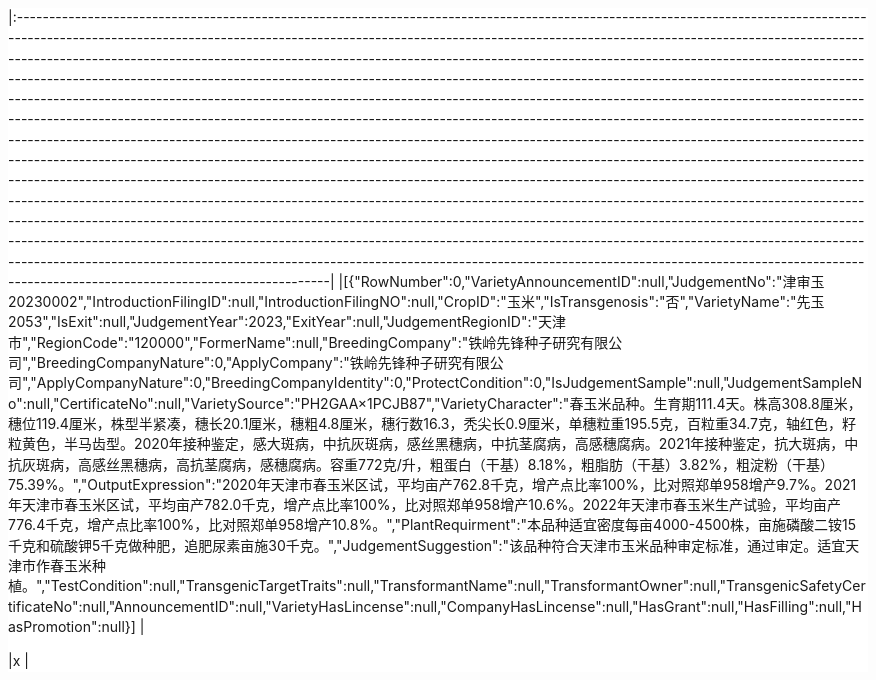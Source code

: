 |:--------------------------------------------------------------------------------------------------------------------------------------------------------------------------------------------------------------------------------------------------------------------------------------------------------------------------------------------------------------------------------------------------------------------------------------------------------------------------------------------------------------------------------------------------------------------------------------------------------------------------------------------------------------------------------------------------------------------------------------------------------------------------------------------------------------------------------------------------------------------------------------------------------------------------------------------------------------------------------------------------------------------------------------------------------------------------------------------------------------------------------------------------------------------------------------------------------------------------------------------------------------------------------------------------------------------------------------------------------------------------------------------------------------------------------------------------------------------------------------------------------------------------------------------------------------------------------------------------------------------------------------------------------------------------------------------------------------------------------------------------------------------------------------------------------------------------------------------------|
|[{"RowNumber":0,"VarietyAnnouncementID":null,"JudgementNo":"津审玉20230002","IntroductionFilingID":null,"IntroductionFilingNO":null,"CropID":"玉米","IsTransgenosis":"否","VarietyName":"先玉2053","IsExit":null,"JudgementYear":2023,"ExitYear":null,"JudgementRegionID":"天津市","RegionCode":"120000","FormerName":null,"BreedingCompany":"铁岭先锋种子研究有限公司","BreedingCompanyNature":0,"ApplyCompany":"铁岭先锋种子研究有限公司","ApplyCompanyNature":0,"BreedingCompanyIdentity":0,"ProtectCondition":0,"IsJudgementSample":null,"JudgementSampleNo":null,"CertificateNo":null,"VarietySource":"PH2GAA×1PCJB87","VarietyCharacter":"春玉米品种。生育期111.4天。株高308.8厘米，穗位119.4厘米，株型半紧凑，穗长20.1厘米，穗粗4.8厘米，穗行数16.3，秃尖长0.9厘米，单穗粒重195.5克，百粒重34.7克，轴红色，籽粒黄色，半马齿型。2020年接种鉴定，感大斑病，中抗灰斑病，感丝黑穗病，中抗茎腐病，高感穗腐病。2021年接种鉴定，抗大斑病，中抗灰斑病，高感丝黑穗病，高抗茎腐病，感穗腐病。容重772克/升，粗蛋白（干基）8.18%，粗脂肪（干基）3.82%，粗淀粉（干基）75.39%。","OutputExpression":"2020年天津市春玉米区试，平均亩产762.8千克，增产点比率100%，比对照郑单958增产9.7%。2021年天津市春玉米区试，平均亩产782.0千克，增产点比率100%，比对照郑单958增产10.6%。2022年天津市春玉米生产试验，平均亩产776.4千克，增产点比率100%，比对照郑单958增产10.8%。","PlantRequirment":"本品种适宜密度每亩4000-4500株，亩施磷酸二铵15千克和硫酸钾5千克做种肥，追肥尿素亩施30千克。","JudgementSuggestion":"该品种符合天津市玉米品种审定标准，通过审定。适宜天津市作春玉米种植。","TestCondition":null,"TransgenicTargetTraits":null,"TransformantName":null,"TransformantOwner":null,"TransgenicSafetyCertificateNo":null,"AnnouncementID":null,"VarietyHasLincense":null,"CompanyHasLincense":null,"HasGrant":null,"HasFilling":null,"HasPromotion":null}] |

|x                                                                                                                                                                                                                                                                                                                                                                                                                                                                                                                                                                                                                                                                                                                                                                                                                                                                                                                                                                                                                                                                                                                                                                                                                                                                                                                                                                                                                                                                                                                                                                                                                                                                                                                                                                                                           |